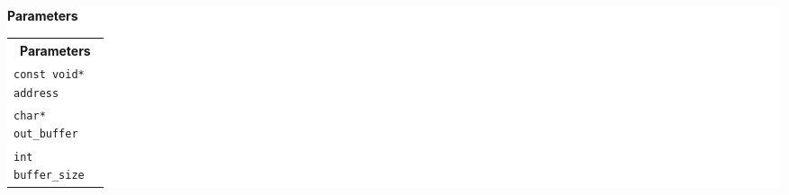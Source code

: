   </div>
</div>

**Parameters**



<table class="responsive">
  <tr><th colspan="2">Parameters</th></tr>
  <tr>
    <td><code>const void*</code><br>
        <code>address</code></td>
    <td> </td>
  </tr>
  <tr>
    <td><code>char*</code><br>
        <code>out_buffer</code></td>
    <td> </td>
  </tr>
  <tr>
    <td><code>int</code><br>
        <code>buffer_size</code></td>
    <td> </td>
  </tr>
</table>

